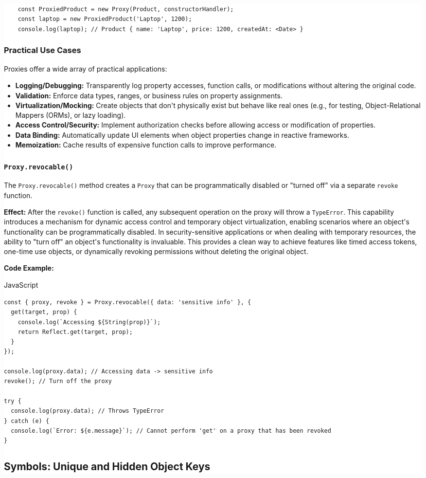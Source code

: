         const ProxiedProduct = new Proxy(Product, constructorHandler);
        const laptop = new ProxiedProduct('Laptop', 1200);
        console.log(laptop); // Product { name: 'Laptop', price: 1200, createdAt: <Date> }
    

### Practical Use Cases

Proxies offer a wide array of practical applications:

*   **Logging/Debugging:** Transparently log property accesses, function calls, or modifications without altering the original code.
*   **Validation:** Enforce data types, ranges, or business rules on property assignments.  
*   **Virtualization/Mocking:** Create objects that don't physically exist but behave like real ones (e.g., for testing, Object-Relational Mappers (ORMs), or lazy loading).
*   **Access Control/Security:** Implement authorization checks before allowing access or modification of properties.
*   **Data Binding:** Automatically update UI elements when object properties change in reactive frameworks.
*   **Memoization:** Cache results of expensive function calls to improve performance.

### `Proxy.revocable()`

The `Proxy.revocable()` method creates a `Proxy` that can be programmatically disabled or "turned off" via a separate `revoke` function.  

**Effect:** After the `revoke()` function is called, any subsequent operation on the proxy will throw a `TypeError`. This capability introduces a mechanism for dynamic access control and temporary object virtualization, enabling scenarios where an object's functionality can be programmatically disabled. In security-sensitive applications or when dealing with temporary resources, the ability to "turn off" an object's functionality is invaluable. This provides a clean way to achieve features like timed access tokens, one-time use objects, or dynamically revoking permissions without deleting the original object.  

**Code Example:**

JavaScript

    const { proxy, revoke } = Proxy.revocable({ data: 'sensitive info' }, {
      get(target, prop) {
        console.log(`Accessing ${String(prop)}`);
        return Reflect.get(target, prop);
      }
    });
    
    console.log(proxy.data); // Accessing data -> sensitive info
    revoke(); // Turn off the proxy
    
    try {
      console.log(proxy.data); // Throws TypeError
    } catch (e) {
      console.log(`Error: ${e.message}`); // Cannot perform 'get' on a proxy that has been revoked
    }

Symbols: Unique and Hidden Object Keys
--------------------------------------
